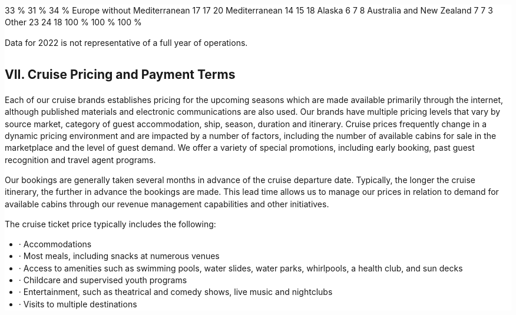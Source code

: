 <td>33  %</td>
<td>31  %</td>
<td>34  %</td>
</tr>
<tr>
<td>Europe without Mediterranean</td>
<td>17</td>
<td>17</td>
<td>20</td>
</tr>
<tr>
<td>Mediterranean</td>
<td>14</td>
<td>15</td>
<td>18</td>
</tr>
<tr>
<td>Alaska</td>
<td>6</td>
<td>7</td>
<td>8</td>
</tr>
<tr>
<td>Australia and New Zealand</td>
<td>7</td>
<td>7</td>
<td>3</td>
</tr>
<tr>
<td>Other</td>
<td>23</td>
<td>24</td>
<td>18</td>
</tr>
<tr>
<td></td>
<td>100  %</td>
<td>100  %</td>
<td>100  %</td>
</tr>
</tbody>
</table>
<p>Data for 2022 is not representative of a full year of operations.</p>
<h2>VII. Cruise Pricing and Payment Terms</h2>
<p>Each of our cruise brands establishes pricing for the upcoming seasons which are made available primarily through the internet, although published materials and electronic communications are also used. Our brands have multiple pricing levels that vary by source market, category of guest accommodation, ship, season, duration and itinerary. Cruise prices frequently change in a dynamic pricing environment and are impacted by a number of factors, including the number of available cabins for sale in the marketplace and the level of guest demand. We offer a variety of special promotions, including early booking, past guest recognition and travel agent programs.</p>
<p>Our bookings are generally taken several months in advance of the cruise departure date. Typically, the longer the cruise itinerary, the further in advance the bookings are made. This lead time allows us to manage our prices in relation to demand for available cabins through our revenue management capabilities and other initiatives.</p>
<p>The cruise ticket price typically includes the following:</p>
<ul>
<li>· Accommodations</li>
<li>· Most meals, including snacks at numerous venues</li>
<li>· Access to amenities such as swimming pools, water slides, water parks, whirlpools, a health club, and sun decks</li>
<li>· Childcare and supervised youth programs</li>
<li>· Entertainment, such as theatrical and comedy shows, live music and nightclubs</li>
<li>· Visits to multiple destinations</li>